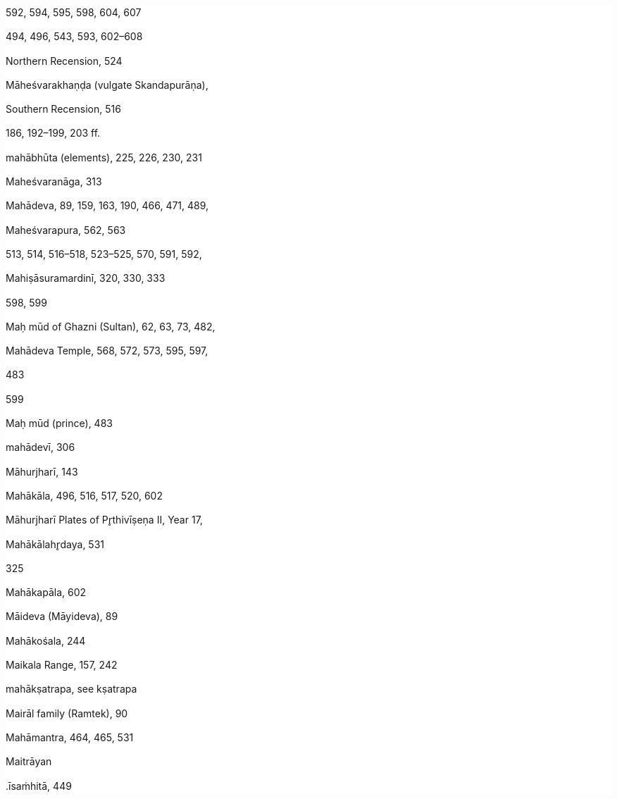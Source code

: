 592, 594, 595, 598, 604, 607

494, 496, 543, 593, 602–608

Northern Recension, 524

Māheśvarakhaṇḍa \(vulgate Skandapurāṇa\), 

Southern Recension, 516

186, 192–199, 203 ff. 

mahābhūta \(elements\), 225, 226, 230, 231

Maheśvaranāga, 313

Mahādeva, 89, 159, 163, 190, 466, 471, 489, 

Maheśvarapura, 562, 563

513, 514, 516–518, 523–525, 570, 591, 592, 

Mahiṣāsuramardinī, 320, 330, 333

598, 599

Maḥ mūd of Ghazni \(Sultan\), 62, 63, 73, 482, 

Mahādeva Temple, 568, 572, 573, 595, 597, 

483

599

Maḥ mūd \(prince\), 483

mahādevī, 306

Māhurjharī, 143

Mahākāla, 496, 516, 517, 520, 602

Māhurjharī Plates of Pr̥thivīṣeṇa II, Year 17, 

Mahākālahr̥daya, 531

325

Mahākapāla, 602

Māideva \(Māyideva\), 89

Mahākośala, 244

Maikala Range, 157, 242

mahākṣatrapa, see kṣatrapa

Mairāl family \(Ramtek\), 90

Mahāmantra, 464, 465, 531

Maitrāyan

.īsaṁhitā, 449
